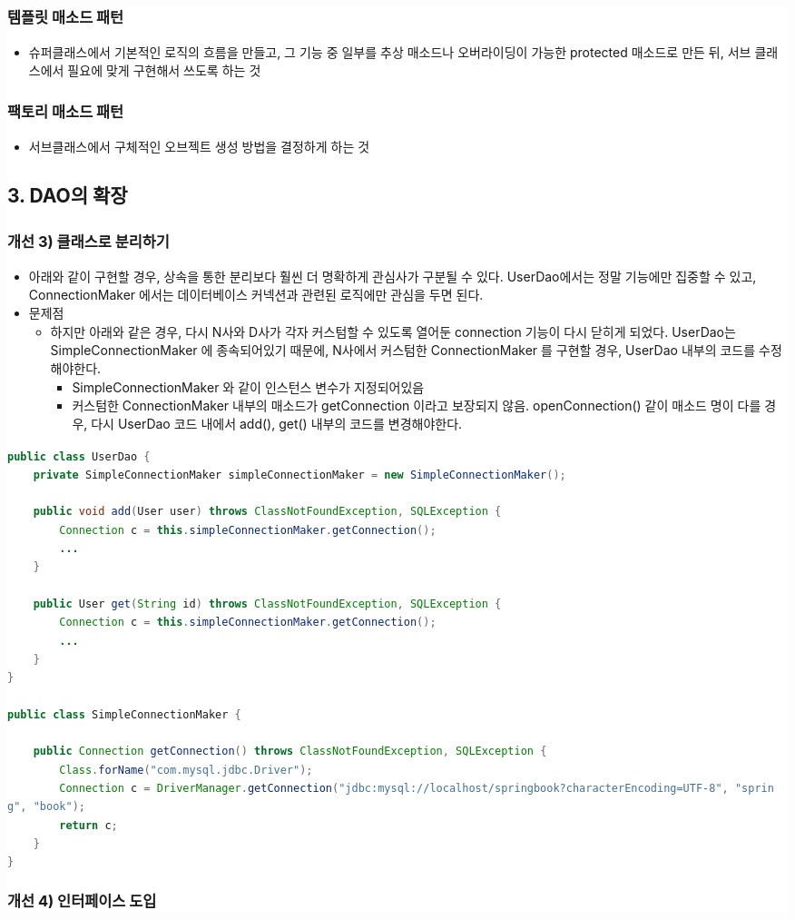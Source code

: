 ### 템플릿 매소드 패턴

* 슈퍼클래스에서 기본적인 로직의 흐름을 만들고, 그 기능 중 일부를 추상 매소드나 오버라이딩이 가능한 protected 매소드로 만든 뒤, 서브 클래스에서 필요에 맞게 구현해서 쓰도록 하는 것

### 팩토리 매소드 패턴

* 서브클래스에서 구체적인 오브젝트 생성 방법을 결정하게 하는 것



## 3. DAO의 확장&#x20;

### 개선 3) 클래스로 분리하기

* 아래와 같이 구현할 경우, 상속을 통한 분리보다 훨씬 더 명확하게 관심사가 구분될 수 있다. UserDao에서는 정말 기능에만 집중할 수 있고, ConnectionMaker 에서는 데이터베이스 커넥션과 관련된 로직에만 관심을 두면 된다.&#x20;
* 문제점
  * 하지만 아래와 같은 경우, 다시 N사와 D사가 각자 커스텀할 수 있도록 열어둔 connection 기능이 다시 닫히게 되었다. UserDao는 SimpleConnectionMaker 에 종속되어있기 때문에, N사에서 커스텀한 ConnectionMaker 를 구현할 경우, UserDao 내부의 코드를 수정해야한다.&#x20;
    * SimpleConnectionMaker 와 같이 인스턴스 변수가 지정되어있음
    * 커스텀한 ConnectionMaker 내부의 매소드가 getConnection 이라고 보장되지 않음. openConnection() 같이 매소드 명이 다를 경우, 다시 UserDao 코드 내에서 add(), get() 내부의 코드를 변경해야한다.&#x20;

```java
public class UserDao {
    private SimpleConnectionMaker simpleConnectionMaker = new SimpleConnectionMaker();

    public void add(User user) throws ClassNotFoundException, SQLException {
        Connection c = this.simpleConnectionMaker.getConnection();
        ...
    }

    public User get(String id) throws ClassNotFoundException, SQLException {
        Connection c = this.simpleConnectionMaker.getConnection();
        ...
    }
}

public class SimpleConnectionMaker {

    public Connection getConnection() throws ClassNotFoundException, SQLException {
        Class.forName("com.mysql.jdbc.Driver");
        Connection c = DriverManager.getConnection("jdbc:mysql://localhost/springbook?characterEncoding=UTF-8", "spring", "book");
        return c;
    }
}
```



### 개선 4) 인터페이스 도입
